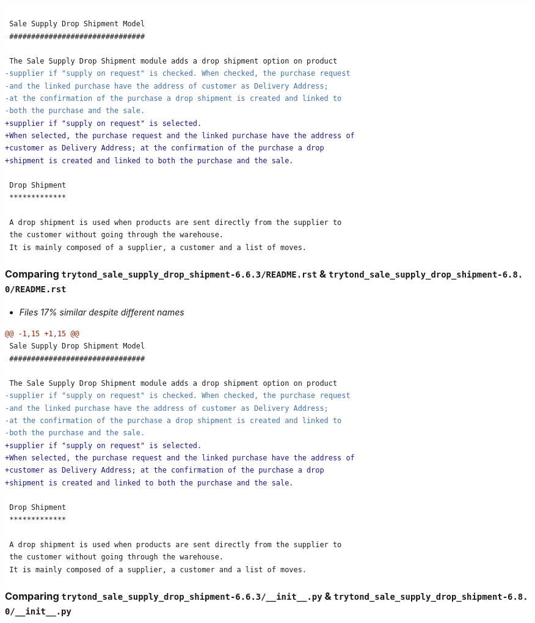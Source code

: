 ```diff
 
 Sale Supply Drop Shipment Model
 ###############################
 
 The Sale Supply Drop Shipment module adds a drop shipment option on product
-supplier if "supply on request" is checked. When checked, the purchase request
-and the linked purchase have the address of customer as Delivery Address;
-at the confirmation of the purchase a drop shipment is created and linked to
-both the purchase and the sale.
+supplier if "supply on request" is selected.
+When selected, the purchase request and the linked purchase have the address of
+customer as Delivery Address; at the confirmation of the purchase a drop
+shipment is created and linked to both the purchase and the sale.
 
 Drop Shipment
 *************
 
 A drop shipment is used when products are sent directly from the supplier to
 the customer without going through the warehouse.
 It is mainly composed of a supplier, a customer and a list of moves.
```

### Comparing `trytond_sale_supply_drop_shipment-6.6.3/README.rst` & `trytond_sale_supply_drop_shipment-6.8.0/README.rst`

 * *Files 17% similar despite different names*

```diff
@@ -1,15 +1,15 @@
 Sale Supply Drop Shipment Model
 ###############################
 
 The Sale Supply Drop Shipment module adds a drop shipment option on product
-supplier if "supply on request" is checked. When checked, the purchase request
-and the linked purchase have the address of customer as Delivery Address;
-at the confirmation of the purchase a drop shipment is created and linked to
-both the purchase and the sale.
+supplier if "supply on request" is selected.
+When selected, the purchase request and the linked purchase have the address of
+customer as Delivery Address; at the confirmation of the purchase a drop
+shipment is created and linked to both the purchase and the sale.
 
 Drop Shipment
 *************
 
 A drop shipment is used when products are sent directly from the supplier to
 the customer without going through the warehouse.
 It is mainly composed of a supplier, a customer and a list of moves.
```

### Comparing `trytond_sale_supply_drop_shipment-6.6.3/__init__.py` & `trytond_sale_supply_drop_shipment-6.8.0/__init__.py`
